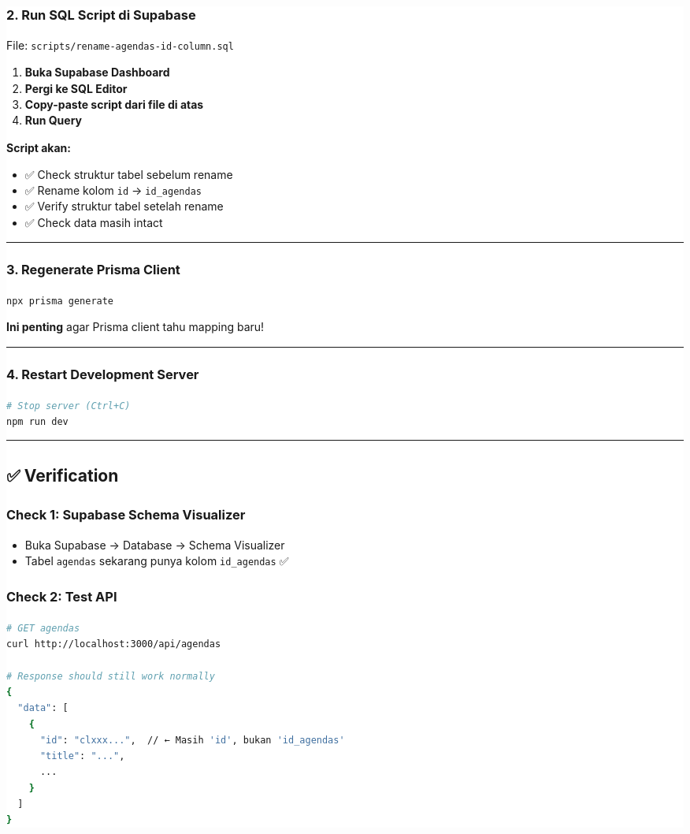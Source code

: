 
### **2. Run SQL Script di Supabase**

File: `scripts/rename-agendas-id-column.sql`

1. **Buka Supabase Dashboard**
2. **Pergi ke SQL Editor**
3. **Copy-paste script dari file di atas**
4. **Run Query**

**Script akan:**
- ✅ Check struktur tabel sebelum rename
- ✅ Rename kolom `id` → `id_agendas`
- ✅ Verify struktur tabel setelah rename
- ✅ Check data masih intact

---

### **3. Regenerate Prisma Client**

```bash
npx prisma generate
```

**Ini penting** agar Prisma client tahu mapping baru!

---

### **4. Restart Development Server**

```bash
# Stop server (Ctrl+C)
npm run dev
```

---

## ✅ Verification

### **Check 1: Supabase Schema Visualizer**
- Buka Supabase → Database → Schema Visualizer
- Tabel `agendas` sekarang punya kolom `id_agendas` ✅

### **Check 2: Test API**
```bash
# GET agendas
curl http://localhost:3000/api/agendas

# Response should still work normally
{
  "data": [
    {
      "id": "clxxx...",  // ← Masih 'id', bukan 'id_agendas'
      "title": "...",
      ...
    }
  ]
}
```
